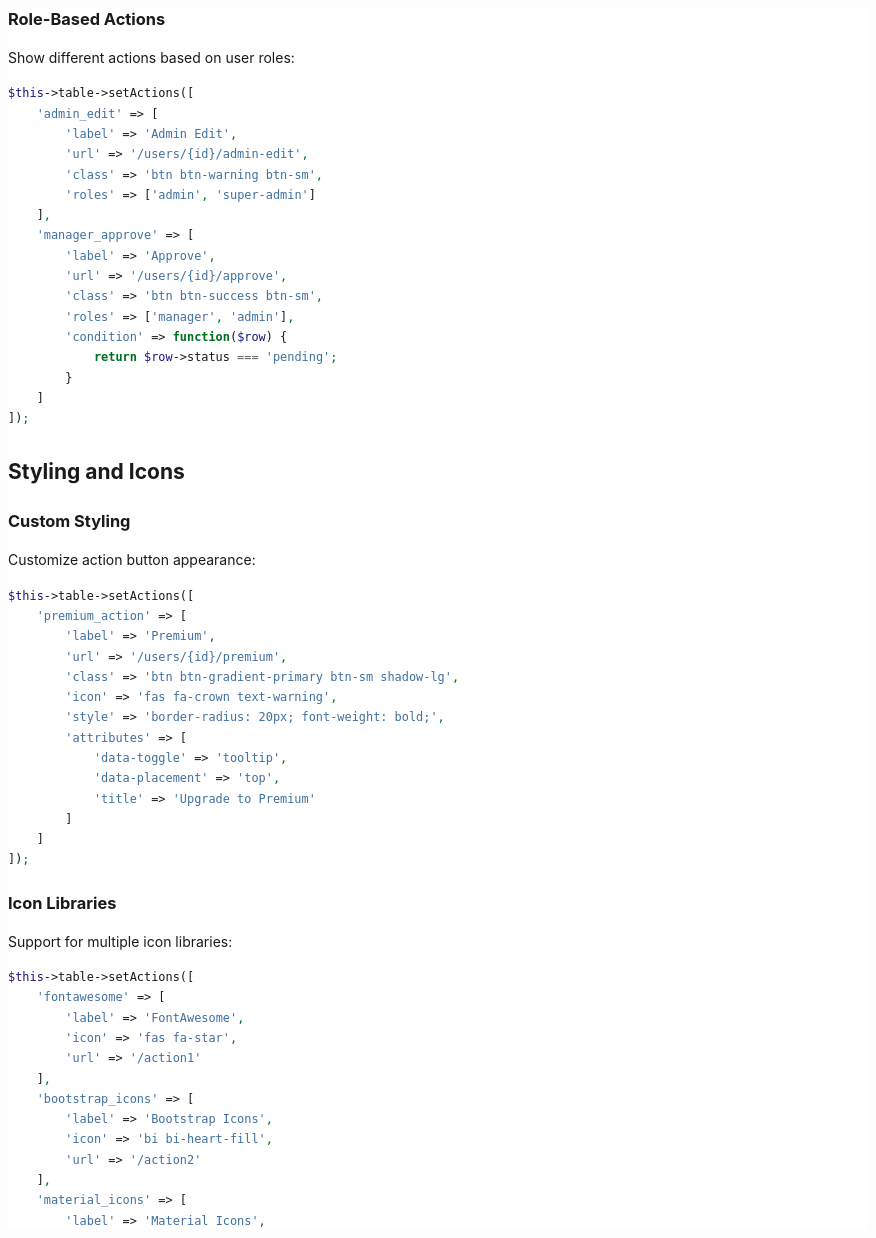 ### Role-Based Actions

Show different actions based on user roles:

```php
$this->table->setActions([
    'admin_edit' => [
        'label' => 'Admin Edit',
        'url' => '/users/{id}/admin-edit',
        'class' => 'btn btn-warning btn-sm',
        'roles' => ['admin', 'super-admin']
    ],
    'manager_approve' => [
        'label' => 'Approve',
        'url' => '/users/{id}/approve',
        'class' => 'btn btn-success btn-sm',
        'roles' => ['manager', 'admin'],
        'condition' => function($row) {
            return $row->status === 'pending';
        }
    ]
]);
```

## Styling and Icons

### Custom Styling

Customize action button appearance:

```php
$this->table->setActions([
    'premium_action' => [
        'label' => 'Premium',
        'url' => '/users/{id}/premium',
        'class' => 'btn btn-gradient-primary btn-sm shadow-lg',
        'icon' => 'fas fa-crown text-warning',
        'style' => 'border-radius: 20px; font-weight: bold;',
        'attributes' => [
            'data-toggle' => 'tooltip',
            'data-placement' => 'top',
            'title' => 'Upgrade to Premium'
        ]
    ]
]);
```

### Icon Libraries

Support for multiple icon libraries:

```php
$this->table->setActions([
    'fontawesome' => [
        'label' => 'FontAwesome',
        'icon' => 'fas fa-star',
        'url' => '/action1'
    ],
    'bootstrap_icons' => [
        'label' => 'Bootstrap Icons',
        'icon' => 'bi bi-heart-fill',
        'url' => '/action2'
    ],
    'material_icons' => [
        'label' => 'Material Icons',
```